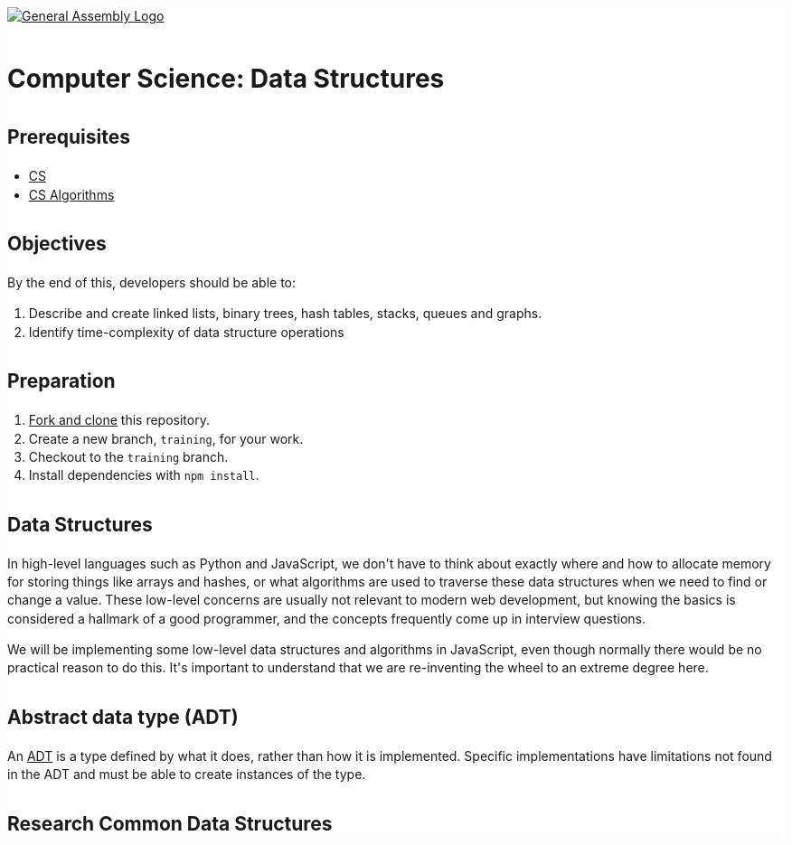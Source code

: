 [![General Assembly Logo](https://camo.githubusercontent.com/1a91b05b8f4d44b5bbfb83abac2b0996d8e26c92/687474703a2f2f692e696d6775722e636f6d2f6b6538555354712e706e67)](https://generalassemb.ly/education/web-development-immersive)

# Computer Science: Data Structures

## Prerequisites

- [CS](https://git.generalassemb.ly/ga-wdi-boston/cs)
- [CS Algorithms](https://git.generalassemb.ly/ga-wdi-boston/cs-algorithms)

## Objectives

By the end of this, developers should be able to:

1. Describe and create linked lists, binary trees, hash tables, stacks, queues and graphs.
1. Identify time-complexity of data structure operations

## Preparation

1. [Fork and clone](https://git.generalassemb.ly/ga-wdi-boston/meta/wiki/ForkAndClone)
    this repository.
1. Create a new branch, `training`, for your work.
1. Checkout to the `training` branch.
1. Install dependencies with `npm install`.

## Data Structures

In high-level languages such as Python and JavaScript, we don't have to think
about exactly where and how to allocate memory for storing things like arrays
and hashes, or what algorithms are used to traverse these data structures when
we need to find or change a value. These low-level concerns are usually not
relevant to modern web development, but knowing the basics is considered a
hallmark of a good programmer, and the concepts frequently come up in interview
questions.

We will be implementing some low-level data structures and algorithms in
JavaScript, even though normally there would be no practical reason to do this.
It's important to understand that we are re-inventing the wheel to an extreme
degree here.

## Abstract data type (ADT)

An [ADT](https://en.wikipedia.org/wiki/Abstract_data_type) is a type defined by
what it does, rather than how it is implemented.  Specific implementations have
limitations not found in the ADT and must be able to create instances of the
type.

## Research Common Data Structures
